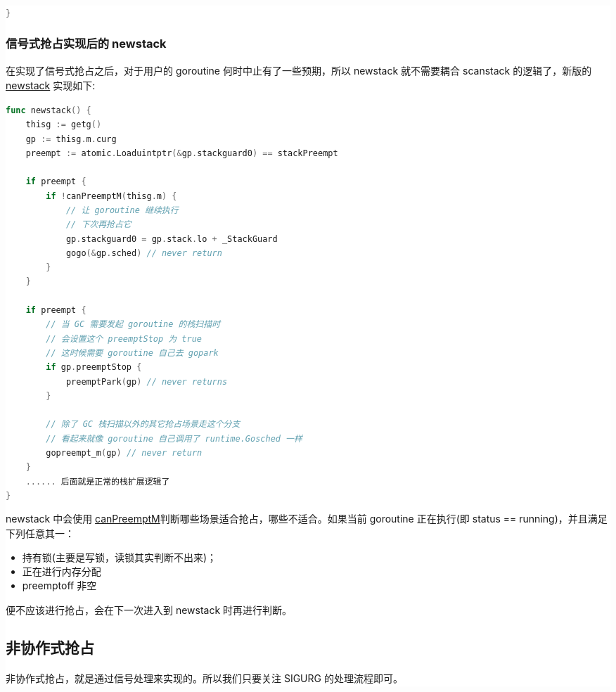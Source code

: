 ```go
}
```

### 信号式抢占实现后的 newstack

在实现了信号式抢占之后，对于用户的 goroutine 何时中止有了一些预期，所以 newstack 就不需要耦合 scanstack 的逻辑了，新版的 [newstack](https://github.com/golang/go/blob/c3b47cb598e1ecdbbec110325d9d1979553351fc/src/runtime/stack.go#L948) 实现如下:

```go
func newstack() {
	thisg := getg()
	gp := thisg.m.curg
	preempt := atomic.Loaduintptr(&gp.stackguard0) == stackPreempt

	if preempt {
		if !canPreemptM(thisg.m) {
			// 让 goroutine 继续执行
			// 下次再抢占它
			gp.stackguard0 = gp.stack.lo + _StackGuard
			gogo(&gp.sched) // never return
		}
	}

	if preempt {
		// 当 GC 需要发起 goroutine 的栈扫描时
		// 会设置这个 preemptStop 为 true
		// 这时候需要 goroutine 自己去 gopark
		if gp.preemptStop {
			preemptPark(gp) // never returns
		}

		// 除了 GC 栈扫描以外的其它抢占场景走这个分支
		// 看起来就像 goroutine 自己调用了 runtime.Gosched 一样
		gopreempt_m(gp) // never return
	}
	...... 后面就是正常的栈扩展逻辑了
}
```

newstack 中会使用 [canPreemptM](https://github.com/golang/go/blob/287c5e8066396e953254d7980a80ec082edf11bd/src/runtime/preempt.go#L287)判断哪些场景适合抢占，哪些不适合。如果当前 goroutine 正在执行(即 status == running)，并且满足下列任意其一：

* 持有锁(主要是写锁，读锁其实判断不出来)；
* 正在进行内存分配
* preemptoff 非空

便不应该进行抢占，会在下一次进入到 newstack 时再进行判断。

## 非协作式抢占

非协作式抢占，就是通过信号处理来实现的。所以我们只要关注 SIGURG 的处理流程即可。
